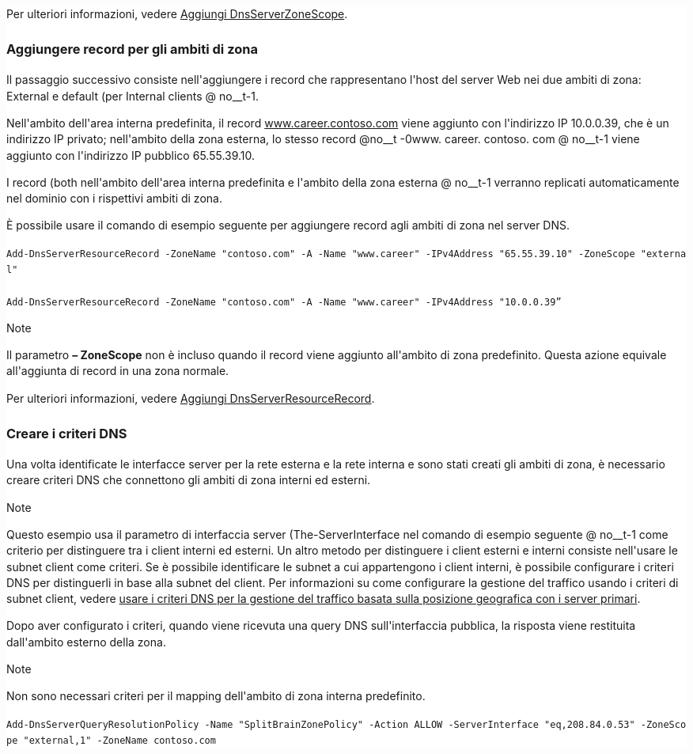 Per ulteriori informazioni, vedere [Aggiungi DnsServerZoneScope](https://docs.microsoft.com/powershell/module/dnsserver/add-dnsserverzonescope?view=win10-ps).

### <a name="add-records-to-the-zone-scopes"></a>Aggiungere record per gli ambiti di zona

Il passaggio successivo consiste nell'aggiungere i record che rappresentano l'host del server Web nei due ambiti di zona: External e default \(per Internal clients @ no__t-1. 

Nell'ambito dell'area interna predefinita, il record www.career.contoso.com viene aggiunto con l'indirizzo IP 10.0.0.39, che è un indirizzo IP privato; nell'ambito della zona esterna, lo stesso record @no__t -0www. career. contoso. com @ no__t-1 viene aggiunto con l'indirizzo IP pubblico 65.55.39.10. 

I record \(both nell'ambito dell'area interna predefinita e l'ambito della zona esterna @ no__t-1 verranno replicati automaticamente nel dominio con i rispettivi ambiti di zona.

È possibile usare il comando di esempio seguente per aggiungere record agli ambiti di zona nel server DNS.

    Add-DnsServerResourceRecord -ZoneName "contoso.com" -A -Name "www.career" -IPv4Address "65.55.39.10" -ZoneScope "external"
    
    Add-DnsServerResourceRecord -ZoneName "contoso.com" -A -Name "www.career" -IPv4Address "10.0.0.39”

> [!NOTE]
> Il parametro **– ZoneScope** non è incluso quando il record viene aggiunto all'ambito di zona predefinito. Questa azione equivale all'aggiunta di record in una zona normale.

Per ulteriori informazioni, vedere [Aggiungi DnsServerResourceRecord](https://docs.microsoft.com/powershell/module/dnsserver/add-dnsserverresourcerecord?view=win10-ps).

### <a name="create-the-dns-policies"></a>Creare i criteri DNS

Una volta identificate le interfacce server per la rete esterna e la rete interna e sono stati creati gli ambiti di zona, è necessario creare criteri DNS che connettono gli ambiti di zona interni ed esterni.

> [!NOTE]
> Questo esempio usa il parametro di interfaccia server \(The-ServerInterface nel comando di esempio seguente @ no__t-1 come criterio per distinguere tra i client interni ed esterni. Un altro metodo per distinguere i client esterni e interni consiste nell'usare le subnet client come criteri. Se è possibile identificare le subnet a cui appartengono i client interni, è possibile configurare i criteri DNS per distinguerli in base alla subnet del client. Per informazioni su come configurare la gestione del traffico usando i criteri di subnet client, vedere [usare i criteri DNS per la gestione del traffico basata sulla posizione geografica con i server primari](primary-geo-location.md).

Dopo aver configurato i criteri, quando viene ricevuta una query DNS sull'interfaccia pubblica, la risposta viene restituita dall'ambito esterno della zona. 

> [!NOTE]
> Non sono necessari criteri per il mapping dell'ambito di zona interna predefinito. 

    Add-DnsServerQueryResolutionPolicy -Name "SplitBrainZonePolicy" -Action ALLOW -ServerInterface "eq,208.84.0.53" -ZoneScope "external,1" -ZoneName contoso.com
